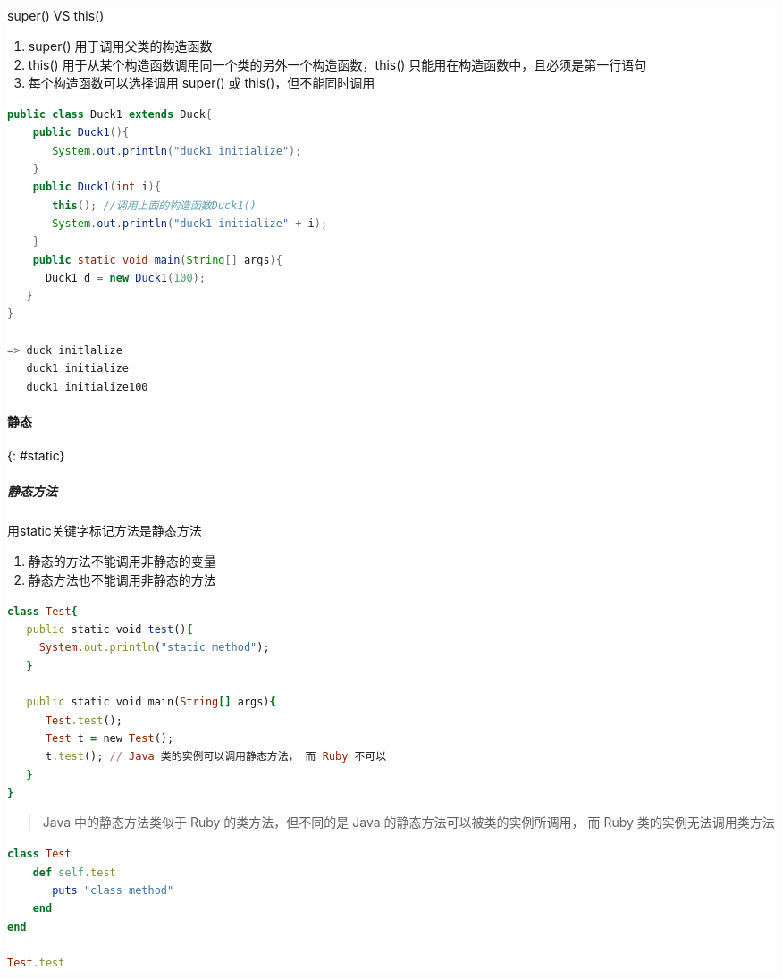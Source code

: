 
super() VS this()

1. super() 用于调用父类的构造函数
2. this() 用于从某个构造函数调用同一个类的另外一个构造函数，this() 只能用在构造函数中，且必须是第一行语句
3. 每个构造函数可以选择调用 super() 或 this()，但不能同时调用

```java
public class Duck1 extends Duck{
    public Duck1(){
       System.out.println("duck1 initialize");
    }
    public Duck1(int i){
       this(); //调用上面的构造函数Duck1()
       System.out.println("duck1 initialize" + i);
    }
    public static void main(String[] args){
      Duck1 d = new Duck1(100);
   }
}

=> duck initlalize
   duck1 initialize
   duck1 initialize100
```

#### 静态
{: #static}

##### 静态方法

用static关键字标记方法是静态方法

1. 静态的方法不能调用非静态的变量
2. 静态方法也不能调用非静态的方法

```ruby
class Test{
   public static void test(){
     System.out.println("static method");
   }

   public static void main(String[] args){
      Test.test();
      Test t = new Test();
      t.test(); // Java 类的实例可以调用静态方法， 而 Ruby 不可以
   }
}
```

> Java 中的静态方法类似于 Ruby 的类方法，但不同的是 Java 的静态方法可以被类的实例所调用，
而 Ruby 类的实例无法调用类方法

```ruby
class Test
    def self.test
       puts "class method"
    end
end

Test.test
```
